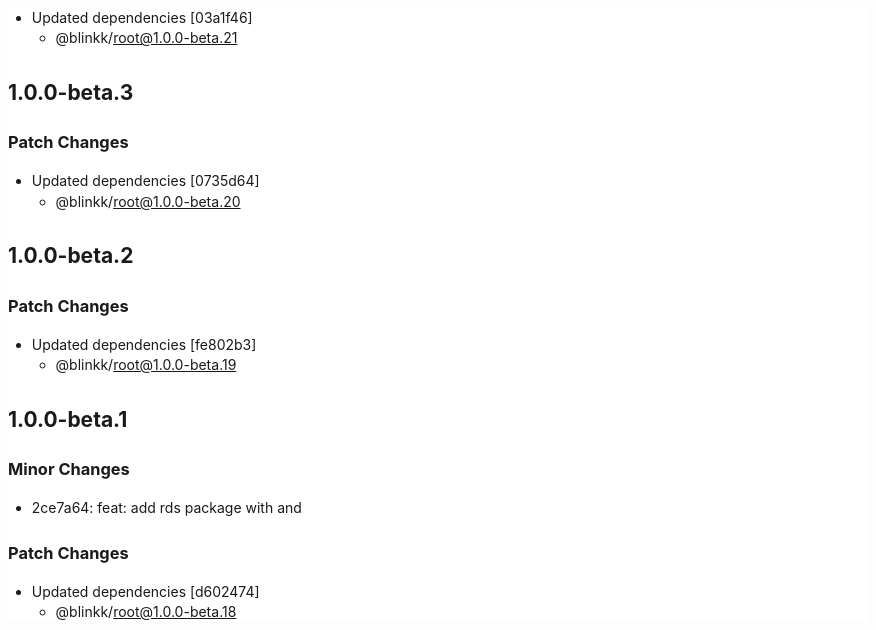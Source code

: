 - Updated dependencies [03a1f46]
  - @blinkk/root@1.0.0-beta.21

## 1.0.0-beta.3

### Patch Changes

- Updated dependencies [0735d64]
  - @blinkk/root@1.0.0-beta.20

## 1.0.0-beta.2

### Patch Changes

- Updated dependencies [fe802b3]
  - @blinkk/root@1.0.0-beta.19

## 1.0.0-beta.1

### Minor Changes

- 2ce7a64: feat: add rds package with <Text> and <Heading>

### Patch Changes

- Updated dependencies [d602474]
  - @blinkk/root@1.0.0-beta.18
